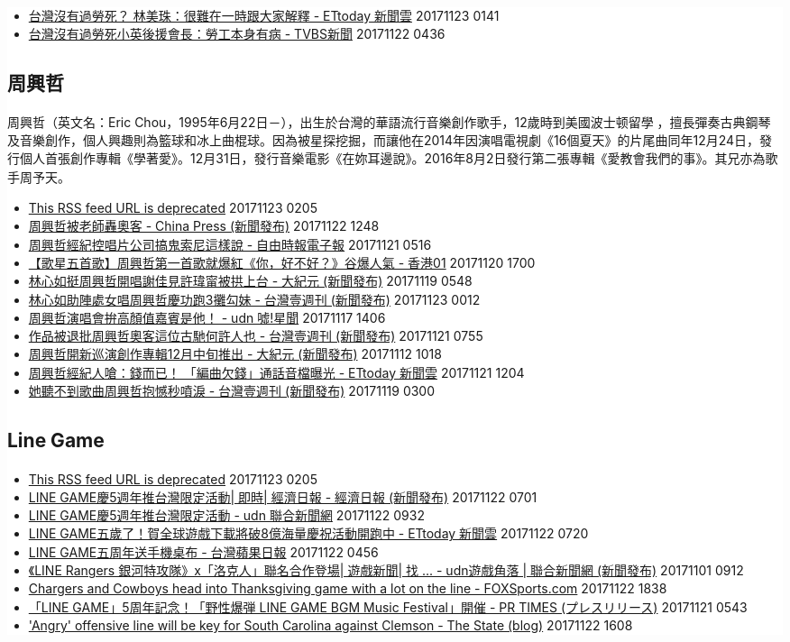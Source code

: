 - [台灣沒有過勞死？ 林美珠：很難在一時跟大家解釋 - ETtoday 新聞雲](https://www.ettoday.net/news/20171123/1057948.htm?t=%E5%8F%B0%E7%81%A3%E6%B2%92%E6%9C%89%E9%81%8E%E5%8B%9E%E6%AD%BB%EF%BC%9F%E3%80%80%E6%9E%97%E7%BE%8E%E7%8F%A0%EF%BC%9A%E5%BE%88%E9%9B%A3%E5%9C%A8%E4%B8%80%E6%99%82%E8%B7%9F%E5%A4%A7%E5%AE%B6%E8%A7%A3%E9%87%8B "台灣沒有過勞死？ 林美珠：很難在一時跟大家解釋 - ETtoday 新聞雲") 20171123 0141
- [台灣沒有過勞死小英後援會長：勞工本身有病 - TVBS新聞](https://news.tvbs.com.tw/news/search_check/news/820675 "台灣沒有過勞死小英後援會長：勞工本身有病 - TVBS新聞") 20171122 0436

## 周興哲

周興哲（英文名：Eric Chou，1995年6月22日－），出生於台灣的華語流行音樂創作歌手，12歲時到美國波士顿留學 ，擅長彈奏古典鋼琴及音樂創作，個人興趣則為籃球和冰上曲棍球。因為被星探挖掘，而讓他在2014年因演唱電視劇《16個夏天》的片尾曲同年12月24日，發行個人首張創作專輯《學著愛》。12月31日，發行音樂電影《在妳耳邊說》。2016年8月2日發行第二張專輯《愛教會我們的事》。其兄亦為歌手周予天。
- [This RSS feed URL is deprecated](0 "This RSS feed URL is deprecated") 20171123 0205
- [周興哲被老師轟奧客 - China Press (新聞發布)](http://www.chinapress.com.my/20171122/%E5%91%A8%E8%88%88%E5%93%B2%E8%A2%AB%E8%80%81%E5%B8%AB%E8%BD%9F%E5%A5%A7%E5%AE%A2/ "周興哲被老師轟奧客 - China Press (新聞發布)") 20171122 1248
- [周興哲經紀控唱片公司搞鬼索尼這樣說 - 自由時報電子報](http://ent.ltn.com.tw/news/breakingnews/2260041 "周興哲經紀控唱片公司搞鬼索尼這樣說 - 自由時報電子報") 20171121 0516
- [【歌星五首歌】周興哲第一首歌就爆紅《你，好不好？》谷爆人氣 - 香港01](https://www.hk01.com/%E9%9F%B3%E6%A8%82/135067/-%E6%AD%8C%E6%98%9F%E4%BA%94%E9%A6%96%E6%AD%8C-%E5%91%A8%E8%88%88%E5%93%B2%E7%AC%AC%E4%B8%80%E9%A6%96%E6%AD%8C%E5%B0%B1%E7%88%86%E7%B4%85-%E4%BD%A0-%E5%A5%BD%E4%B8%8D%E5%A5%BD-%E8%B0%B7%E7%88%86%E4%BA%BA%E6%B0%A3 "【歌星五首歌】周興哲第一首歌就爆紅《你，好不好？》谷爆人氣 - 香港01") 20171120 1700
- [林心如挺周興哲開唱謝佳見許瑋甯被拱上台 - 大紀元 (新聞發布)](http://www.epochtimes.com/b5/17/11/19/n9863549.htm "林心如挺周興哲開唱謝佳見許瑋甯被拱上台 - 大紀元 (新聞發布)") 20171119 0548
- [林心如助陣處女唱周興哲慶功跑3攤勾妹 - 台灣壹週刊 (新聞發布)](http://www.nextmag.com.tw/breakingnews/entertainment/367696 "林心如助陣處女唱周興哲慶功跑3攤勾妹 - 台灣壹週刊 (新聞發布)") 20171123 0012
- [周興哲演唱會拚高顏值嘉賓是他！ - udn 噓!星聞](https://stars.udn.com/star/story/10092/2825470 "周興哲演唱會拚高顏值嘉賓是他！ - udn 噓!星聞") 20171117 1406
- [作品被退批周興哲奧客這位古馳何許人也 - 台灣壹週刊 (新聞發布)](http://www.nextmag.com.tw/breakingnews/entertainment/367428 "作品被退批周興哲奧客這位古馳何許人也 - 台灣壹週刊 (新聞發布)") 20171121 0755
- [周興哲開新巡演創作專輯12月中旬推出 - 大紀元 (新聞發布)](http://www.epochtimes.com/b5/17/11/12/n9831712.htm "周興哲開新巡演創作專輯12月中旬推出 - 大紀元 (新聞發布)") 20171112 1018
- [周興哲經紀人嗆：錢而已！ 「編曲欠錢」通話音檔曝光 - ETtoday 新聞雲](https://www.ettoday.net/news/20171121/1057016.htm "周興哲經紀人嗆：錢而已！ 「編曲欠錢」通話音檔曝光 - ETtoday 新聞雲") 20171121 1204
- [她聽不到歌曲周興哲抱憾秒噴淚 - 台灣壹週刊 (新聞發布)](http://www.nextmag.com.tw/realtimenews/news/366928 "她聽不到歌曲周興哲抱憾秒噴淚 - 台灣壹週刊 (新聞發布)") 20171119 0300

## Line Game


- [This RSS feed URL is deprecated](0 "This RSS feed URL is deprecated") 20171123 0205
- [LINE GAME慶5週年推台灣限定活動| 即時| 經濟日報 - 經濟日報 (新聞發布)](https://money.udn.com/money/story/5641/2833389 "LINE GAME慶5週年推台灣限定活動| 即時| 經濟日報 - 經濟日報 (新聞發布)") 20171122 0701
- [LINE GAME慶5週年推台灣限定活動 - udn 聯合新聞網](https://udn.com/news/story/10222/2833389 "LINE GAME慶5週年推台灣限定活動 - udn 聯合新聞網") 20171122 0932
- [LINE GAME五歲了！賀全球遊戲下載將破8億海量慶祝活動開跑中 - ETtoday 新聞雲](https://www.ettoday.net/news/20171122/1057526.htm "LINE GAME五歲了！賀全球遊戲下載將破8億海量慶祝活動開跑中 - ETtoday 新聞雲") 20171122 0720
- [LINE GAME五周年送手機桌布 - 台灣蘋果日報](https://tw.appledaily.com/new/realtime/20171122/1245802/ "LINE GAME五周年送手機桌布 - 台灣蘋果日報") 20171122 0456
- [《LINE Rangers 銀河特攻隊》x「洛克人」聯名合作登場| 遊戲新聞| 找 ... - udn遊戲角落 | 聯合新聞網 (新聞發布)](https://game.udn.com/game/story/10453/2791629 "《LINE Rangers 銀河特攻隊》x「洛克人」聯名合作登場| 遊戲新聞| 找 ... - udn遊戲角落 | 聯合新聞網 (新聞發布)") 20171101 0912
- [Chargers and Cowboys head into Thanksgiving game with a lot on the line - FOXSports.com](https://www.foxsports.com/san-diego/story/chargers-and-cowboys-head-into-thanksgiving-game-with-a-lot-on-the-line-112217 "Chargers and Cowboys head into Thanksgiving game with a lot on the line - FOXSports.com") 20171122 1838
- [「LINE GAME」5周年記念！「野性爆弾 LINE GAME BGM Music Festival」開催 - PR TIMES (プレスリリース)](https://prtimes.jp/main/html/rd/p/000000004.000022422.html "「LINE GAME」5周年記念！「野性爆弾 LINE GAME BGM Music Festival」開催 - PR TIMES (プレスリリース)") 20171121 0543
- ['Angry' offensive line will be key for South Carolina against Clemson - The State (blog)](http://www.thestate.com/sports/college/university-of-south-carolina/usc-football/josh-kendall-blog/article186016233.html "'Angry' offensive line will be key for South Carolina against Clemson - The State (blog)") 20171122 1608